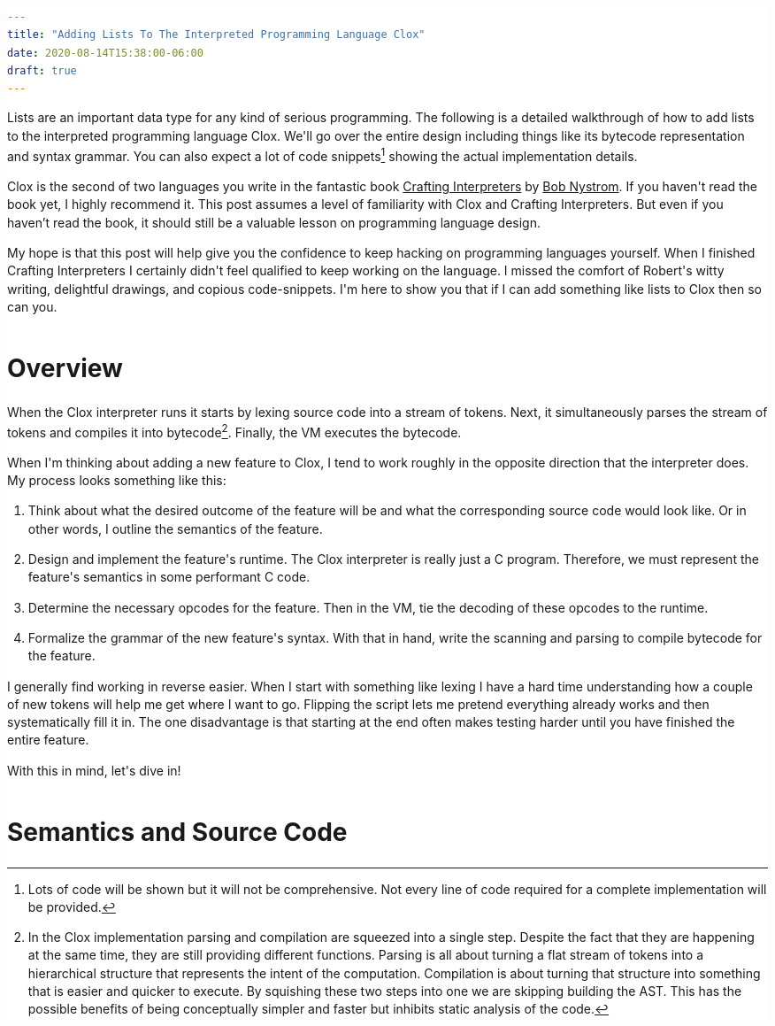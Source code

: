 ```yaml
---
title: "Adding Lists To The Interpreted Programming Language Clox"
date: 2020-08-14T15:38:00-06:00
draft: true
---
```


Lists are an important data type for any kind of serious programming. The following is a detailed walkthrough of how to add lists to the interpreted programming language Clox. We'll go over the entire design including things like its bytecode representation and syntax grammar. You can also expect a lot of code snippets[^1] showing the actual implementation details.

Clox is the second of two languages you write in the fantastic book [Crafting Interpreters](https://craftinginterpreters.com/) by [Bob Nystrom](https://journal.stuffwithstuff.com/). If you haven't read the book yet, I highly recommend it. This post assumes a level of familiarity with Clox and Crafting Interpreters. But even if you haven’t read the book, it should still be a valuable lesson on programming language design.

My hope is that this post will help give you the confidence to keep hacking on programming languages yourself. When I finished Crafting Interpreters I certainly didn't feel qualified to keep working on the language. I missed the comfort of Robert's witty writing, delightful drawings, and copious code-snippets. I'm here to show you that if I can add something like lists to Clox then so can you.

# Overview

When the Clox interpreter runs it starts by lexing source code into a stream of tokens. Next, it simultaneously parses the stream of tokens and compiles it into bytecode[^2]. Finally, the VM executes the bytecode.

When I'm thinking about adding a new feature to Clox, I tend to work roughly in the opposite direction that the interpreter does. My process looks something like this:

1. Think about what the desired outcome of the feature will be and what the corresponding source code would look like. Or in other words, I outline the semantics of the feature.

2. Design and implement the feature's runtime. The Clox interpreter is really just a C program. Therefore, we must represent the feature's semantics in some performant C code.

3. Determine the necessary opcodes for the feature. Then in the VM, tie the decoding of these opcodes to the runtime.

4. Formalize the grammar of the new feature's syntax. With that in hand, write the scanning and parsing to compile bytecode for the feature.

I generally find working in reverse easier. When I start with something like lexing I have a hard time understanding how a couple of new tokens will help me get where I want to go. Flipping the script lets me pretend everything already works and then systematically fill it in. The one disadvantage is that starting at the end often makes testing harder until you have finished the entire feature.

With this in mind, let's dive in!

# Semantics and Source Code


[^1]: Lots of code will be shown but it will not be comprehensive. Not every line of code required for a complete implementation will be provided.
[^2]: In the Clox implementation parsing and compilation are squeezed into a single step. Despite the fact that they are happening at the same time, they are still providing different functions. Parsing is all about turning a flat stream of tokens into a hierarchical structure that represents the intent of the computation. Compilation is about turning that structure into something that is easier and quicker to execute. By squishing these two steps into one we are skipping building the AST. This has the possible benefits of being conceptually simpler and faster but inhibits static analysis of the code.
[^3]: When a list is parsed the items are pushed onto the stack one at a time from left to right. If `OP_BUILD_LIST` were to read the items in from the top of the stack to the bottom it would be building the list in reverse.